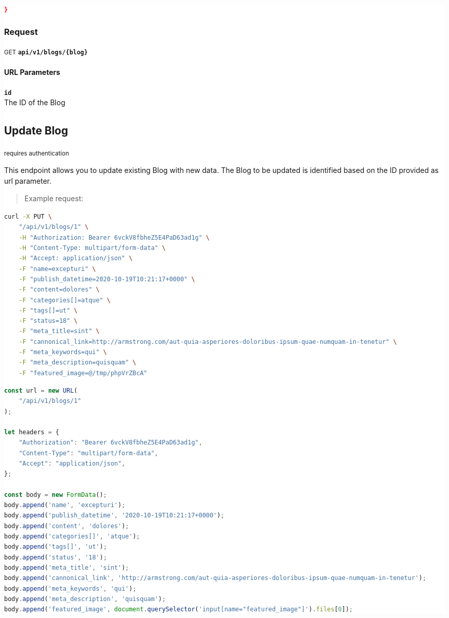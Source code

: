 ```json
}
```

### Request
<small class="badge badge-green">GET</small>
 **`api/v1/blogs/{blog}`**

<h4 class="fancy-heading-panel"><b>URL Parameters</b></h4>
<code><b>id</b></code>&nbsp;      <br>
    The ID of the Blog



## Update Blog

<small class="badge badge-darkred">requires authentication</small>

This endpoint allows you to update existing Blog with new data.
The Blog to be updated is identified based on the ID provided as url parameter.

> Example request:

```bash
curl -X PUT \
    "/api/v1/blogs/1" \
    -H "Authorization: Bearer 6vckV8fbheZ5E4PaD63ad1g" \
    -H "Content-Type: multipart/form-data" \
    -H "Accept: application/json" \
    -F "name=excepturi" \
    -F "publish_datetime=2020-10-19T10:21:17+0000" \
    -F "content=dolores" \
    -F "categories[]=atque" \
    -F "tags[]=ut" \
    -F "status=18" \
    -F "meta_title=sint" \
    -F "cannonical_link=http://armstrong.com/aut-quia-asperiores-doloribus-ipsum-quae-numquam-in-tenetur" \
    -F "meta_keywords=qui" \
    -F "meta_description=quisquam" \
    -F "featured_image=@/tmp/phpVrZBcA" 
```

```javascript
const url = new URL(
    "/api/v1/blogs/1"
);

let headers = {
    "Authorization": "Bearer 6vckV8fbheZ5E4PaD63ad1g",
    "Content-Type": "multipart/form-data",
    "Accept": "application/json",
};

const body = new FormData();
body.append('name', 'excepturi');
body.append('publish_datetime', '2020-10-19T10:21:17+0000');
body.append('content', 'dolores');
body.append('categories[]', 'atque');
body.append('tags[]', 'ut');
body.append('status', '18');
body.append('meta_title', 'sint');
body.append('cannonical_link', 'http://armstrong.com/aut-quia-asperiores-doloribus-ipsum-quae-numquam-in-tenetur');
body.append('meta_keywords', 'qui');
body.append('meta_description', 'quisquam');
body.append('featured_image', document.querySelector('input[name="featured_image"]').files[0]);
```